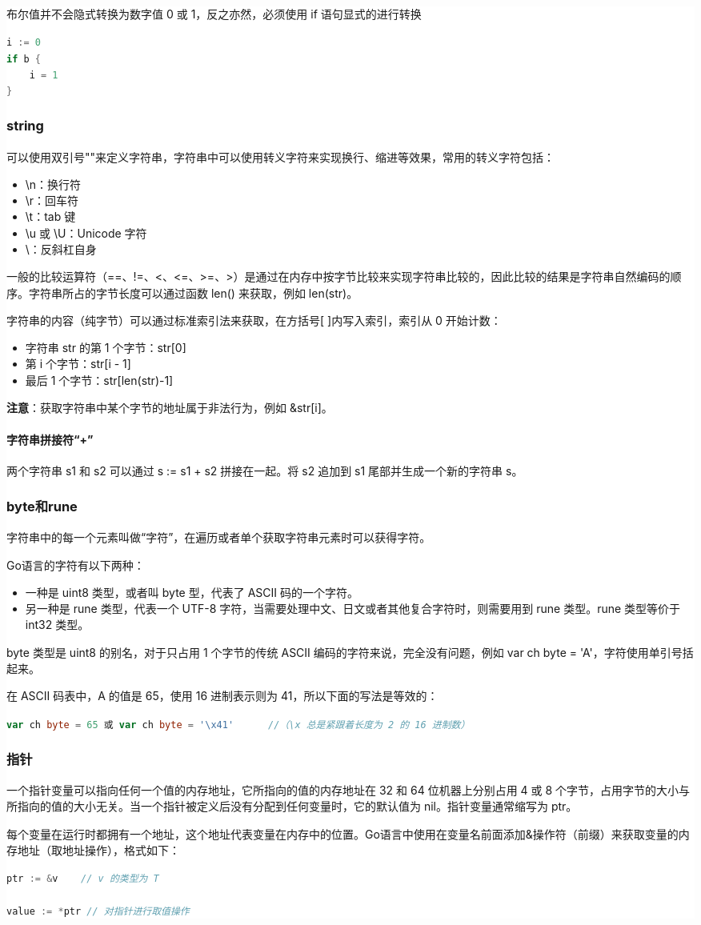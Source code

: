 布尔值并不会隐式转换为数字值 0 或 1，反之亦然，必须使用 if 语句显式的进行转换

```go
i := 0
if b {
    i = 1
}
```

### string

可以使用双引号""来定义字符串，字符串中可以使用转义字符来实现换行、缩进等效果，常用的转义字符包括：

- \n：换行符
- \r：回车符
- \t：tab 键
- \u 或 \U：Unicode 字符
- \\：反斜杠自身

一般的比较运算符（==、!=、<、<=、>=、>）是通过在内存中按字节比较来实现字符串比较的，因此比较的结果是字符串自然编码的顺序。字符串所占的字节长度可以通过函数 len() 来获取，例如 len(str)。

字符串的内容（纯字节）可以通过标准索引法来获取，在方括号[ ]内写入索引，索引从 0 开始计数：

- 字符串 str 的第 1 个字节：str[0]
- 第 i 个字节：str[i - 1]
- 最后 1 个字节：str[len(str)-1]

**注意**：获取字符串中某个字节的地址属于非法行为，例如 &str[i]。

#### 字符串拼接符“+”

两个字符串 s1 和 s2 可以通过 s := s1 + s2 拼接在一起。将 s2 追加到 s1 尾部并生成一个新的字符串 s。

### byte和rune

字符串中的每一个元素叫做“字符”，在遍历或者单个获取字符串元素时可以获得字符。

Go语言的字符有以下两种：

- 一种是 uint8 类型，或者叫 byte 型，代表了 ASCII 码的一个字符。
- 另一种是 rune 类型，代表一个 UTF-8 字符，当需要处理中文、日文或者其他复合字符时，则需要用到 rune 类型。rune 类型等价于 int32 类型。

byte 类型是 uint8 的别名，对于只占用 1 个字节的传统 ASCII 编码的字符来说，完全没有问题，例如 var ch byte = 'A'，字符使用单引号括起来。

在 ASCII 码表中，A 的值是 65，使用 16 进制表示则为 41，所以下面的写法是等效的：

```go
var ch byte = 65 或 var ch byte = '\x41'      //（\x 总是紧跟着长度为 2 的 16 进制数）
```

### 指针

一个指针变量可以指向任何一个值的内存地址，它所指向的值的内存地址在 32 和 64 位机器上分别占用 4 或 8 个字节，占用字节的大小与所指向的值的大小无关。当一个指针被定义后没有分配到任何变量时，它的默认值为 nil。指针变量通常缩写为 ptr。

每个变量在运行时都拥有一个地址，这个地址代表变量在内存中的位置。Go语言中使用在变量名前面添加&操作符（前缀）来获取变量的内存地址（取地址操作），格式如下：

```go
ptr := &v    // v 的类型为 T

value := *ptr // 对指针进行取值操作
```
